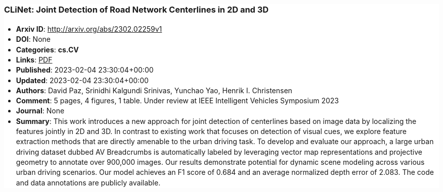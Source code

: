 

### CLiNet: Joint Detection of Road Network Centerlines in 2D and 3D
- **Arxiv ID**: http://arxiv.org/abs/2302.02259v1
- **DOI**: None
- **Categories**: **cs.CV**
- **Links**: [PDF](http://arxiv.org/pdf/2302.02259v1)
- **Published**: 2023-02-04 23:30:04+00:00
- **Updated**: 2023-02-04 23:30:04+00:00
- **Authors**: David Paz, Srinidhi Kalgundi Srinivas, Yunchao Yao, Henrik I. Christensen
- **Comment**: 5 pages, 4 figures, 1 table. Under review at IEEE Intelligent
  Vehicles Symposium 2023
- **Journal**: None
- **Summary**: This work introduces a new approach for joint detection of centerlines based on image data by localizing the features jointly in 2D and 3D. In contrast to existing work that focuses on detection of visual cues, we explore feature extraction methods that are directly amenable to the urban driving task. To develop and evaluate our approach, a large urban driving dataset dubbed AV Breadcrumbs is automatically labeled by leveraging vector map representations and projective geometry to annotate over 900,000 images. Our results demonstrate potential for dynamic scene modeling across various urban driving scenarios. Our model achieves an F1 score of 0.684 and an average normalized depth error of 2.083. The code and data annotations are publicly available.



